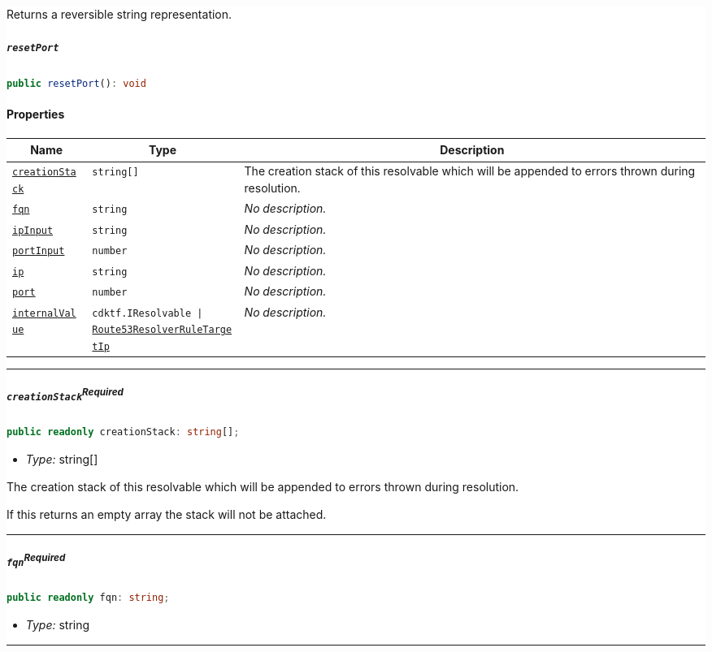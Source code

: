 Returns a reversible string representation.

##### `resetPort` <a name="resetPort" id="@cdktf/aws-cdk.route53ResolverRule.Route53ResolverRuleTargetIpOutputReference.resetPort"></a>

```typescript
public resetPort(): void
```


#### Properties <a name="Properties" id="Properties"></a>

| **Name** | **Type** | **Description** |
| --- | --- | --- |
| <code><a href="#@cdktf/aws-cdk.route53ResolverRule.Route53ResolverRuleTargetIpOutputReference.property.creationStack">creationStack</a></code> | <code>string[]</code> | The creation stack of this resolvable which will be appended to errors thrown during resolution. |
| <code><a href="#@cdktf/aws-cdk.route53ResolverRule.Route53ResolverRuleTargetIpOutputReference.property.fqn">fqn</a></code> | <code>string</code> | *No description.* |
| <code><a href="#@cdktf/aws-cdk.route53ResolverRule.Route53ResolverRuleTargetIpOutputReference.property.ipInput">ipInput</a></code> | <code>string</code> | *No description.* |
| <code><a href="#@cdktf/aws-cdk.route53ResolverRule.Route53ResolverRuleTargetIpOutputReference.property.portInput">portInput</a></code> | <code>number</code> | *No description.* |
| <code><a href="#@cdktf/aws-cdk.route53ResolverRule.Route53ResolverRuleTargetIpOutputReference.property.ip">ip</a></code> | <code>string</code> | *No description.* |
| <code><a href="#@cdktf/aws-cdk.route53ResolverRule.Route53ResolverRuleTargetIpOutputReference.property.port">port</a></code> | <code>number</code> | *No description.* |
| <code><a href="#@cdktf/aws-cdk.route53ResolverRule.Route53ResolverRuleTargetIpOutputReference.property.internalValue">internalValue</a></code> | <code>cdktf.IResolvable \| <a href="#@cdktf/aws-cdk.route53ResolverRule.Route53ResolverRuleTargetIp">Route53ResolverRuleTargetIp</a></code> | *No description.* |

---

##### `creationStack`<sup>Required</sup> <a name="creationStack" id="@cdktf/aws-cdk.route53ResolverRule.Route53ResolverRuleTargetIpOutputReference.property.creationStack"></a>

```typescript
public readonly creationStack: string[];
```

- *Type:* string[]

The creation stack of this resolvable which will be appended to errors thrown during resolution.

If this returns an empty array the stack will not be attached.

---

##### `fqn`<sup>Required</sup> <a name="fqn" id="@cdktf/aws-cdk.route53ResolverRule.Route53ResolverRuleTargetIpOutputReference.property.fqn"></a>

```typescript
public readonly fqn: string;
```

- *Type:* string

---
